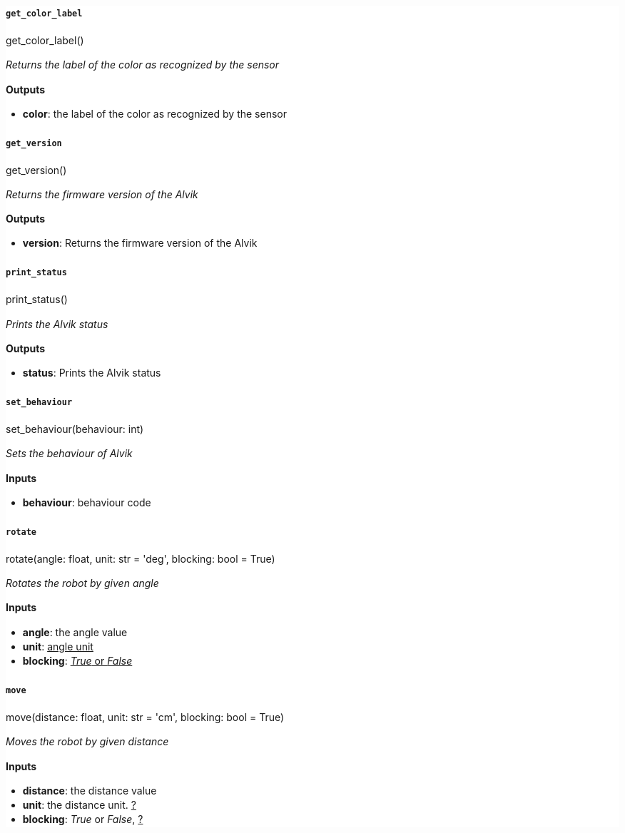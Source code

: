 #### `get_color_label`

get_color_label()

_Returns the label of the color as recognized by the sensor_

**Outputs**

- **color**: the label of the color as recognized by the sensor

#### `get_version`

get_version()

_Returns the firmware version of the Alvik_

**Outputs**

- **version**: Returns the firmware version of the Alvik

#### `print_status`

print_status()

_Prints the Alvik status_

**Outputs**

- **status**: Prints the Alvik status

#### `set_behaviour`

set_behaviour(behaviour: int)

_Sets the behaviour of Alvik_

**Inputs**

- **behaviour**: behaviour code

#### `rotate`

rotate(angle: float, unit: str = 'deg', blocking: bool = True)

_Rotates the robot by given angle_

**Inputs**

- **angle**: the angle value
- **unit**: [angle unit](#the-angle-unit)
- **blocking**: [_True_ or _False_](#blocking-or-non-blocking)

#### `move`

move(distance: float, unit: str = 'cm', blocking: bool = True)

_Moves the robot by given distance_

**Inputs**

- **distance**: the distance value
- **unit**: the distance unit. [?](#the-distance-unit)
- **blocking**: _True_ or _False_, [?](#blocking-or-non-blocking)
